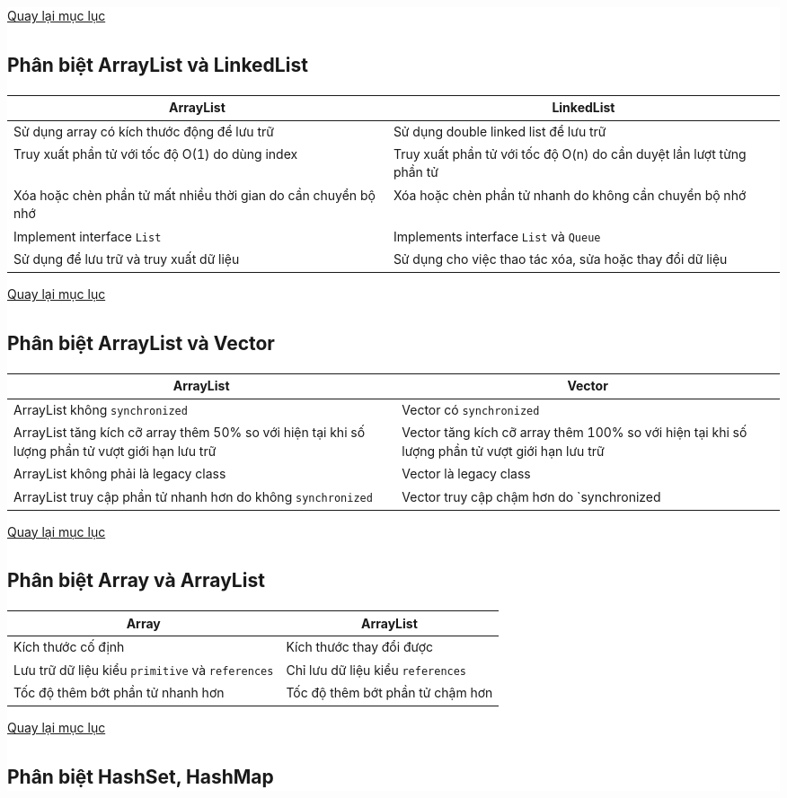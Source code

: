 [Quay lại mục lục](#p0)

<a id = "p2"></a>

## Phân biệt ArrayList và LinkedList

| ArrayList                                                      | LinkedList                                                           |
| -------------------------------------------------------------- | -------------------------------------------------------------------- |
| Sử dụng array có kích thước động để lưu trữ                    | Sử dụng double linked list để lưu trữ                                |
| Truy xuất phần tử với tốc độ O(1) do dùng index                | Truy xuất phần tử với tốc độ O(n) do cần duyệt lần lượt từng phần tử |
| Xóa hoặc chèn phần tử mất nhiều thời gian do cần chuyển bộ nhớ | Xóa hoặc chèn phần tử nhanh do không cần chuyển bộ nhớ               |
| Implement interface `List`                                     | Implements interface `List` và `Queue`                               |
| Sử dụng để lưu trữ và truy xuất dữ liệu                        | Sử dụng cho việc thao tác xóa, sửa hoặc thay đổi dữ liệu             |

[Quay lại mục lục](#p0)

<a id = "p3"></a>

## Phân biệt ArrayList và Vector

| ArrayList                                                                                        | Vector                                                                                         |
| ------------------------------------------------------------------------------------------------ | ---------------------------------------------------------------------------------------------- |
| ArrayList không `synchronized`                                                                   | Vector có `synchronized`                                                                       |
| ArrayList tăng kích cỡ array thêm 50% so với hiện tại khi số lượng phần tử vượt giới hạn lưu trữ | Vector tăng kích cỡ array thêm 100% so với hiện tại khi số lượng phần tử vượt giới hạn lưu trữ |
| ArrayList không phải là legacy class                                                             | Vector là legacy class                                                                         |
| ArrayList truy cập phần tử nhanh hơn do không `synchronized`                                     | Vector truy cập chậm hơn do `synchronized                                                      |

[Quay lại mục lục](#p0)

<a id = "p4"></a>

## Phân biệt Array và ArrayList

| Array                                            | ArrayList                         |
| ------------------------------------------------ | --------------------------------- |
| Kích thước cố định                               | Kích thước thay đổi được          |
| Lưu trữ dữ liệu kiểu `primitive` và `references` | Chỉ lưu dữ liệu kiểu `references` |
| Tốc độ thêm bớt phần tử nhanh hơn                | Tốc độ thêm bớt phần tử chậm hơn  |

[Quay lại mục lục](#p0)

<a id = "p5"></a>

## Phân biệt HashSet, HashMap
